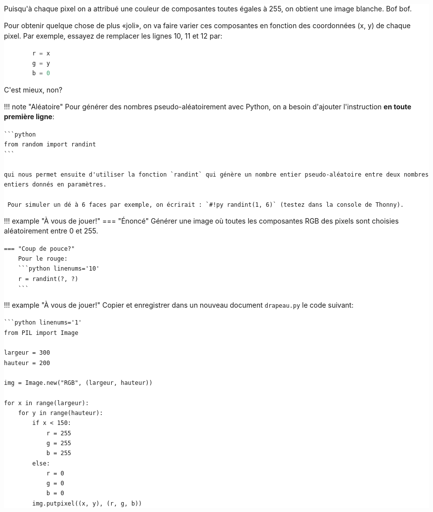 Puisqu'à chaque pixel on a attribué une couleur de composantes toutes égales à 255, on obtient une image blanche. Bof bof.

Pour obtenir quelque chose de plus «joli», on va faire varier ces composantes en fonction des coordonnées (x, y) de chaque pixel. Par exemple, essayez de remplacer les lignes 10, 11 et 12 par:

```python linenums="10"
        r = x
        g = y
        b = 0
```

C'est mieux, non?



!!! note "Aléatoire"
    Pour générer des nombres pseudo-aléatoirement avec Python, on a besoin d'ajouter l'instruction **en toute première ligne**:

    ```python
    from random import randint
    ```
    
    qui nous permet ensuite d'utiliser la fonction `randint` qui génère un nombre entier pseudo-aléatoire entre deux nombres entiers donnés en paramètres.
    
     Pour simuler un dé à 6 faces par exemple, on écrirait : `#!py randint(1, 6)` (testez dans la console de Thonny).


!!! example "À vous de jouer!"
    === "Énoncé"
        Générer une image où toutes les composantes RGB des pixels sont choisies aléatoirement entre 0 et 255.
    
    === "Coup de pouce?"
        Pour le rouge:
        ```python linenums='10'
        r = randint(?, ?)
        ```
        


!!! example "À vous de jouer!"
    Copier et enregistrer dans un nouveau document `drapeau.py` le code suivant:

    ```python linenums='1'
    from PIL import Image

    largeur = 300
    hauteur = 200

    img = Image.new("RGB", (largeur, hauteur))

    for x in range(largeur):
        for y in range(hauteur):
            if x < 150:
                r = 255
                g = 255
                b = 255
            else:
                r = 0
                g = 0
                b = 0
            img.putpixel((x, y), (r, g, b))
